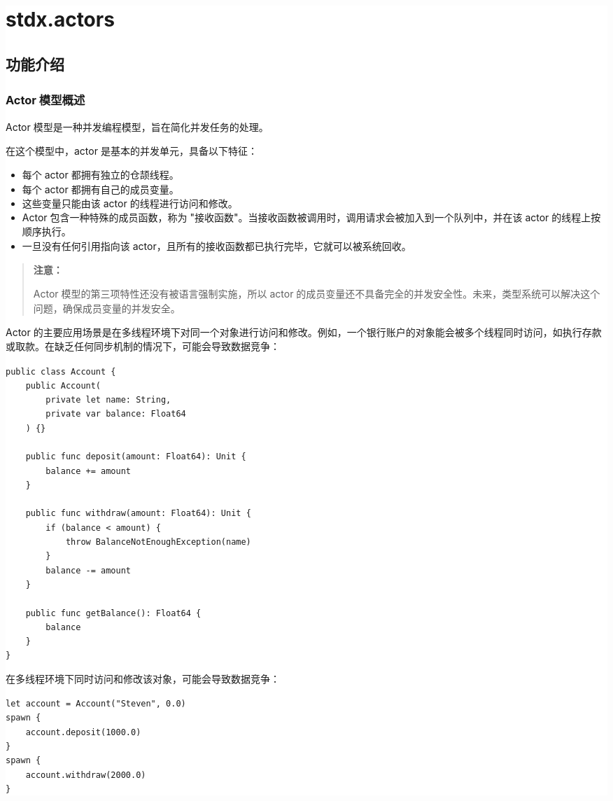 # stdx.actors

## 功能介绍

### Actor 模型概述

Actor 模型是一种并发编程模型，旨在简化并发任务的处理。

在这个模型中，actor 是基本的并发单元，具备以下特征：

- 每个 actor 都拥有独立的仓颉线程。
- 每个 actor 都拥有自己的成员变量。
- 这些变量只能由该 actor 的线程进行访问和修改。
- Actor 包含一种特殊的成员函数，称为 "接收函数"。当接收函数被调用时，调用请求会被加入到一个队列中，并在该 actor 的线程上按顺序执行。
- 一旦没有任何引用指向该 actor，且所有的接收函数都已执行完毕，它就可以被系统回收。

> **注意：**
>
> Actor 模型的第三项特性还没有被语言强制实施，所以 actor 的成员变量还不具备完全的并发安全性。未来，类型系统可以解决这个问题，确保成员变量的并发安全。

Actor 的主要应用场景是在多线程环境下对同一个对象进行访问和修改。例如，一个银行账户的对象能会被多个线程同时访问，如执行存款或取款。在缺乏任何同步机制的情况下，可能会导致数据竞争：

```cangjie
public class Account {
    public Account(
        private let name: String,
        private var balance: Float64
    ) {}

    public func deposit(amount: Float64): Unit {
        balance += amount
    }

    public func withdraw(amount: Float64): Unit {
        if (balance < amount) {
            throw BalanceNotEnoughException(name)
        }
        balance -= amount
    }

    public func getBalance(): Float64 {
        balance
    }
}
```

在多线程环境下同时访问和修改该对象，可能会导致数据竞争：

```cangjie
let account = Account("Steven", 0.0)
spawn {
    account.deposit(1000.0)
}
spawn {
    account.withdraw(2000.0)
}
```
